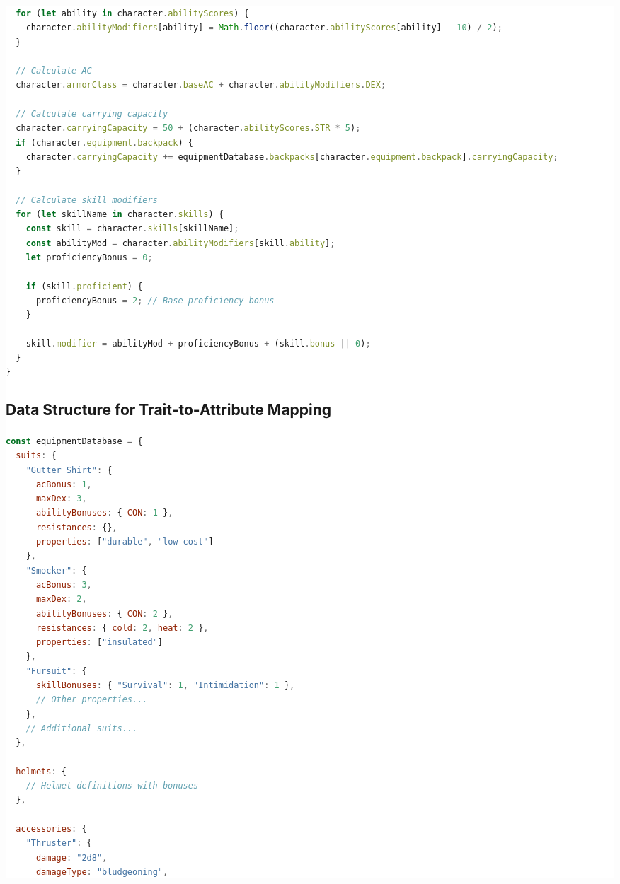 ```javascript
  for (let ability in character.abilityScores) {
    character.abilityModifiers[ability] = Math.floor((character.abilityScores[ability] - 10) / 2);
  }
  
  // Calculate AC
  character.armorClass = character.baseAC + character.abilityModifiers.DEX;
  
  // Calculate carrying capacity
  character.carryingCapacity = 50 + (character.abilityScores.STR * 5);
  if (character.equipment.backpack) {
    character.carryingCapacity += equipmentDatabase.backpacks[character.equipment.backpack].carryingCapacity;
  }
  
  // Calculate skill modifiers
  for (let skillName in character.skills) {
    const skill = character.skills[skillName];
    const abilityMod = character.abilityModifiers[skill.ability];
    let proficiencyBonus = 0;
    
    if (skill.proficient) {
      proficiencyBonus = 2; // Base proficiency bonus
    }
    
    skill.modifier = abilityMod + proficiencyBonus + (skill.bonus || 0);
  }
}
```

## Data Structure for Trait-to-Attribute Mapping

```javascript
const equipmentDatabase = {
  suits: {
    "Gutter Shirt": {
      acBonus: 1,
      maxDex: 3,
      abilityBonuses: { CON: 1 },
      resistances: {},
      properties: ["durable", "low-cost"]
    },
    "Smocker": {
      acBonus: 3,
      maxDex: 2,
      abilityBonuses: { CON: 2 },
      resistances: { cold: 2, heat: 2 },
      properties: ["insulated"]
    },
    "Fursuit": {
      skillBonuses: { "Survival": 1, "Intimidation": 1 },
      // Other properties...
    },
    // Additional suits...
  },
  
  helmets: {
    // Helmet definitions with bonuses
  },
  
  accessories: {
    "Thruster": {
      damage: "2d8",
      damageType: "bludgeoning",
```